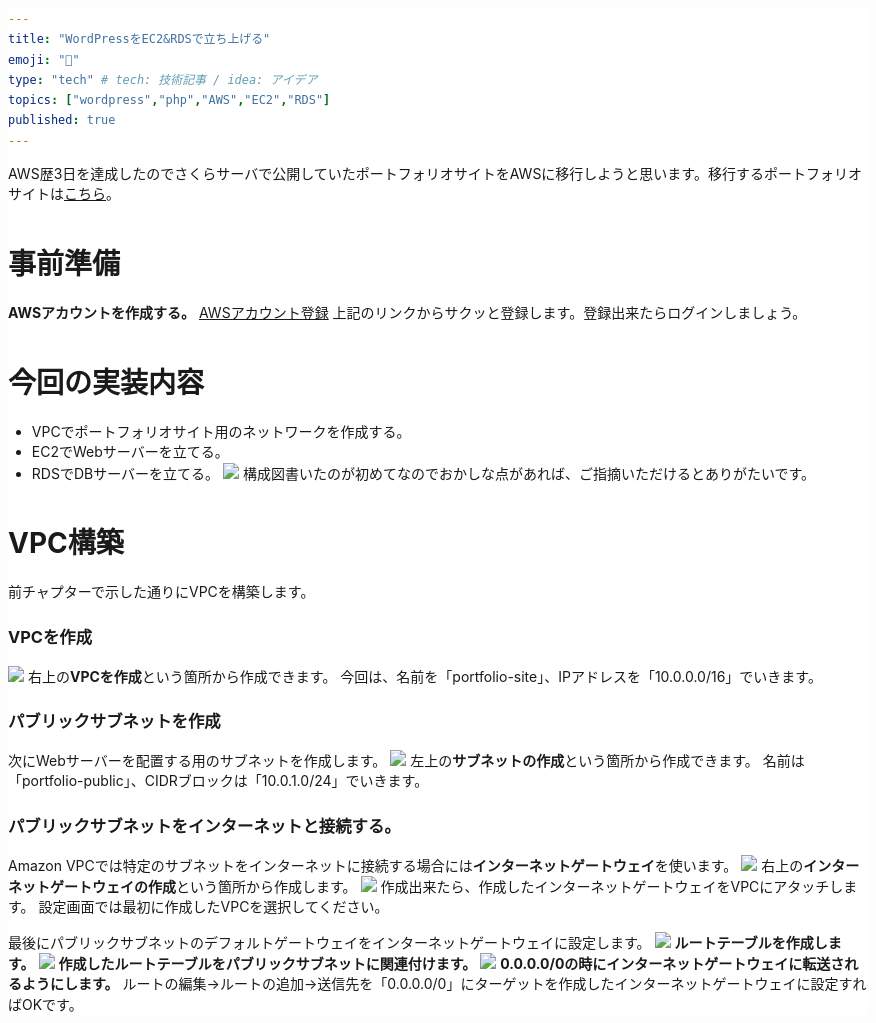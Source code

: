 ```yaml
---
title: "WordPressをEC2&RDSで立ち上げる"
emoji: "🦍"
type: "tech" # tech: 技術記事 / idea: アイデア
topics: ["wordpress","php","AWS","EC2","RDS"]
published: true
---
```

AWS歴3日を達成したのでさくらサーバで公開していたポートフォリオサイトをAWSに移行しようと思います。移行するポートフォリオサイトは[こちら](https://ichigo-portfolio.com)。
# 事前準備
**AWSアカウントを作成する。**
[AWSアカウント登録](https://portal.aws.amazon.com/gp/aws/developer/registration/index.html)
上記のリンクからサクッと登録します。登録出来たらログインしましょう。
# 今回の実装内容
- VPCでポートフォリオサイト用のネットワークを作成する。
- EC2でWebサーバーを立てる。
- RDSでDBサーバーを立てる。
![](https://storage.googleapis.com/zenn-user-upload/s73htvbqmn578vhey413ka88ql5g)
構成図書いたのが初めてなのでおかしな点があれば、ご指摘いただけるとありがたいです。

# VPC構築
前チャプターで示した通りにVPCを構築します。
### VPCを作成
![](https://storage.googleapis.com/zenn-user-upload/lqbjcrc06c0x0glhks9pq4f2l4ce)
右上の**VPCを作成**という箇所から作成できます。
今回は、名前を「portfolio-site」、IPアドレスを「10.0.0.0/16」でいきます。
### パブリックサブネットを作成
次にWebサーバーを配置する用のサブネットを作成します。
![](https://storage.googleapis.com/zenn-user-upload/m7tcp1bz37lxt56g84wfa8zu7dud)
左上の**サブネットの作成**という箇所から作成できます。
名前は「portfolio-public」、CIDRブロックは「10.0.1.0/24」でいきます。
### パブリックサブネットをインターネットと接続する。
Amazon VPCでは特定のサブネットをインターネットに接続する場合には**インターネットゲートウェイ**を使います。
![](https://storage.googleapis.com/zenn-user-upload/3ct6xg2i0e0wsd4be9expc9o94al)
右上の**インターネットゲートウェイの作成**という箇所から作成します。
![](https://storage.googleapis.com/zenn-user-upload/lg4m668hcludxmpyf7027nar2nda)
作成出来たら、作成したインターネットゲートウェイをVPCにアタッチします。
設定画面では最初に作成したVPCを選択してください。

最後にパブリックサブネットのデフォルトゲートウェイをインターネットゲートウェイに設定します。
![](https://storage.googleapis.com/zenn-user-upload/1hexkz0wxilxwnnxziy8rmmw2ms3)
**ルートテーブルを作成します。**
![](https://storage.googleapis.com/zenn-user-upload/xfcbcd3x7r27odj1uy1i7m16f1tj)
**作成したルートテーブルをパブリックサブネットに関連付けます。**
![](https://storage.googleapis.com/zenn-user-upload/kfcsewy82wqtaaqbth3nwybzupi3)
**0.0.0.0/0の時にインターネットゲートウェイに転送されるようにします。**
ルートの編集→ルートの追加→送信先を「0.0.0.0/0」にターゲットを作成したインターネットゲートウェイに設定すればOKです。
